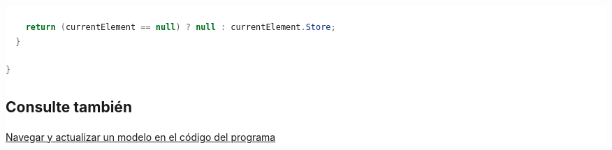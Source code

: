 ```csharp

    return (currentElement == null) ? null : currentElement.Store;
  }

}

```

## <a name="see-also"></a>Consulte también
 [Navegar y actualizar un modelo en el código del programa](../modeling/navigating-and-updating-a-model-in-program-code.md)
